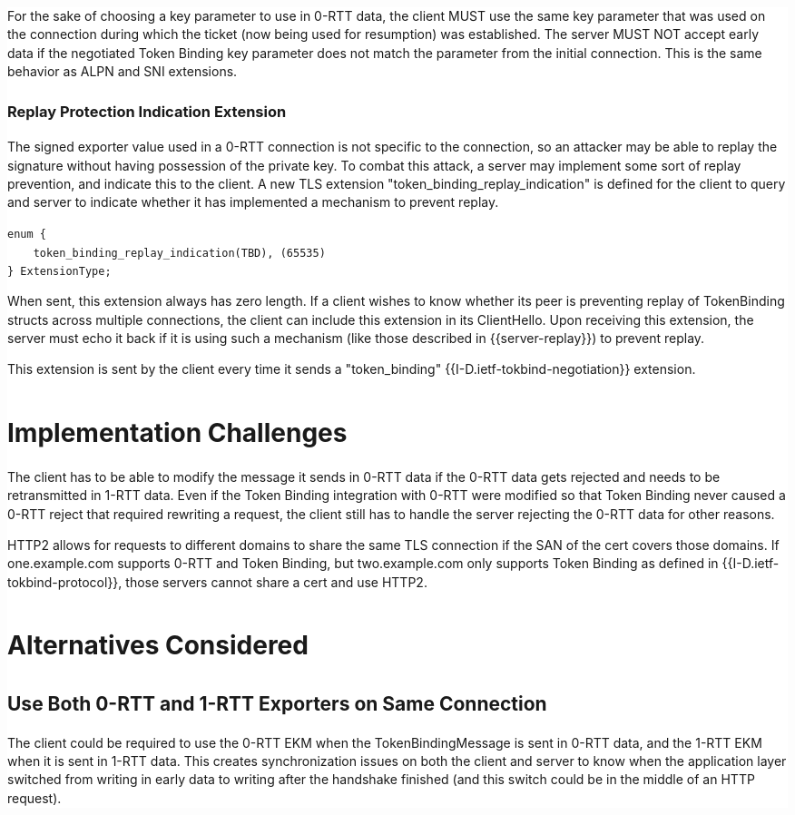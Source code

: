 For the sake of choosing a key parameter to use in 0-RTT data, the client MUST
use the same key parameter that was used on the connection during which the
ticket (now being used for resumption) was established. The server MUST NOT
accept early data if the negotiated Token Binding key parameter does not match
the parameter from the initial connection. This is the same behavior as ALPN
and SNI extensions.

### Replay Protection Indication Extension

The signed exporter value used in a 0-RTT connection is not specific to
the connection, so an attacker may be able to replay the signature without
having possession of the private key.  To combat this attack, a server may
implement some sort of replay prevention, and indicate this to the client.
A new TLS extension "token_binding_replay_indication" is defined for the
client to query and server to indicate whether it has implemented a
mechanism to prevent replay.

~~~
enum {
    token_binding_replay_indication(TBD), (65535)
} ExtensionType;
~~~

When sent, this extension always has zero length. If a client wishes to
know whether its peer is preventing replay of TokenBinding structs across
multiple connections, the client can include this extension in its
ClientHello.  Upon receiving this extension, the server must echo it back
if it is using such a mechanism (like those described in {{server-replay}}) to prevent replay.

This extension is sent by the client every time it sends a "token_binding"
{{I-D.ietf-tokbind-negotiation}} extension.

Implementation Challenges
=========================

The client has to be able to modify the message it sends in 0-RTT data if the
0-RTT data gets rejected and needs to be retransmitted in 1-RTT data. Even if
the Token Binding integration with 0-RTT were modified so that Token Binding
never caused a 0-RTT reject that required rewriting a request, the client still
has to handle the server rejecting the 0-RTT data for other reasons.

HTTP2 allows for requests to different domains to share the same TLS connection
if the SAN of the cert covers those domains. If one.example.com supports 0-RTT
and Token Binding, but two.example.com only supports Token Binding as defined
in {{I-D.ietf-tokbind-protocol}}, those servers cannot share a cert and use
HTTP2.


Alternatives Considered
=======================

Use Both 0-RTT and 1-RTT Exporters on Same Connection
-----------------------------------------------------

The client could be required to use the 0-RTT EKM when the TokenBindingMessage
is sent in 0-RTT data, and the 1-RTT EKM when it is sent in 1-RTT data. This
creates synchronization issues on both the client and server to know when the
application layer switched from writing in early data to writing after the
handshake finished (and this switch could be in the middle of an HTTP request).
